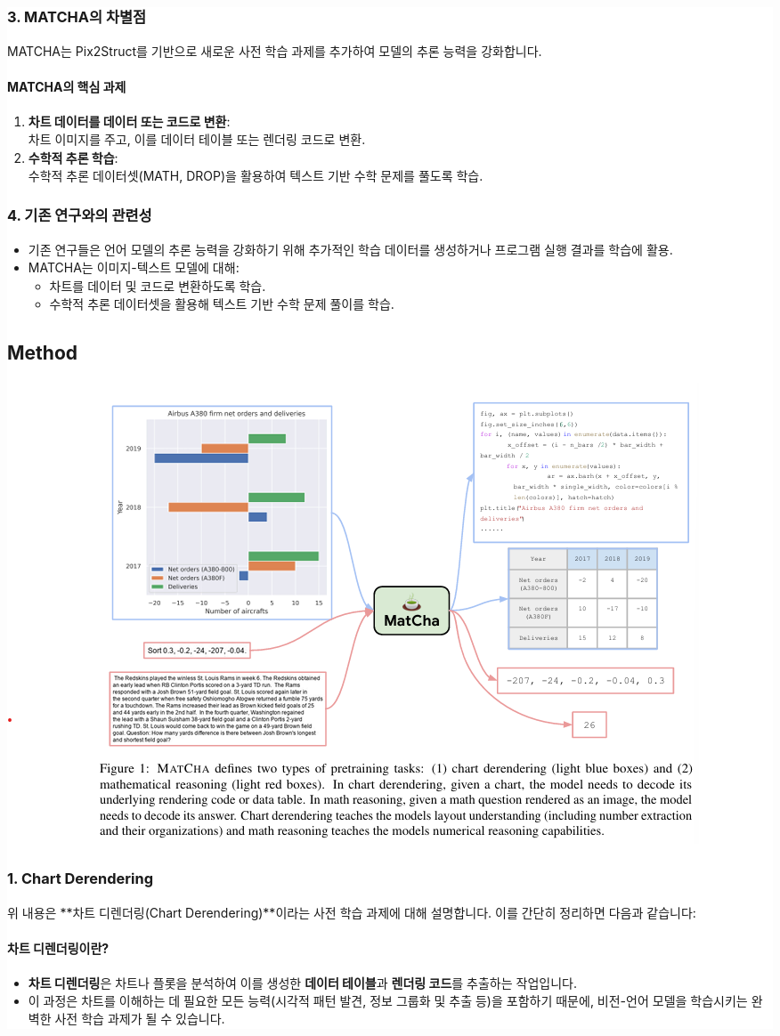 ### **3. MATCHA의 차별점**
MATCHA는 Pix2Struct를 기반으로 새로운 사전 학습 과제를 추가하여 모델의 추론 능력을 강화합니다.

#### **MATCHA의 핵심 과제**
1. **차트 데이터를 데이터 또는 코드로 변환**:  
   차트 이미지를 주고, 이를 데이터 테이블 또는 렌더링 코드로 변환.
2. **수학적 추론 학습**:  
   수학적 추론 데이터셋(MATH, DROP)을 활용하여 텍스트 기반 수학 문제를 풀도록 학습.

### **4. 기존 연구와의 관련성**
- 기존 연구들은 언어 모델의 추론 능력을 강화하기 위해 추가적인 학습 데이터를 생성하거나 프로그램 실행 결과를 학습에 활용.
- MATCHA는 이미지-텍스트 모델에 대해:
  - 차트를 데이터 및 코드로 변환하도록 학습.
  - 수학적 추론 데이터셋을 활용해 텍스트 기반 수학 문제 풀이를 학습.

## Method

![](./../assets/resource/ai_paper/paper79/1.png)


### 1. Chart Derendering

위 내용은 **차트 디렌더링(Chart Derendering)**이라는 사전 학습 과제에 대해 설명합니다. 이를 간단히 정리하면 다음과 같습니다:

#### **차트 디렌더링이란?**
- **차트 디렌더링**은 차트나 플롯을 분석하여 이를 생성한 **데이터 테이블**과 **렌더링 코드**를 추출하는 작업입니다.
- 이 과정은 차트를 이해하는 데 필요한 모든 능력(시각적 패턴 발견, 정보 그룹화 및 추출 등)을 포함하기 때문에, 비전-언어 모델을 학습시키는 완벽한 사전 학습 과제가 될 수 있습니다.
